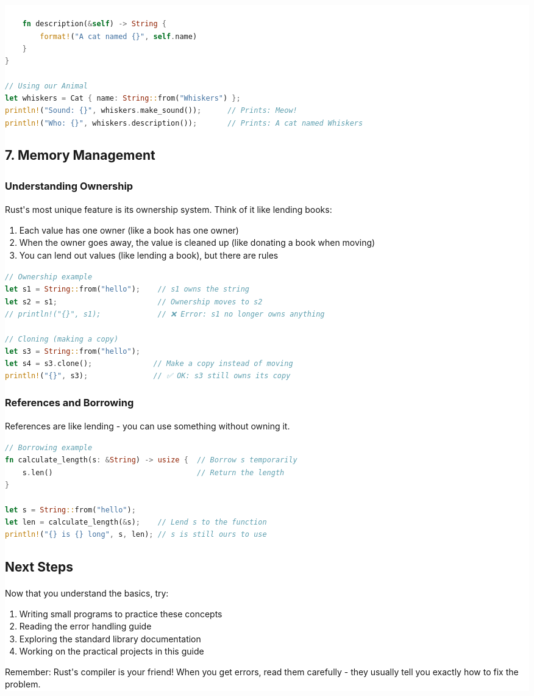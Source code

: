```rust
    
    fn description(&self) -> String {
        format!("A cat named {}", self.name)
    }
}

// Using our Animal
let whiskers = Cat { name: String::from("Whiskers") };
println!("Sound: {}", whiskers.make_sound());      // Prints: Meow!
println!("Who: {}", whiskers.description());       // Prints: A cat named Whiskers
```

## 7. Memory Management

### Understanding Ownership
Rust's most unique feature is its ownership system. Think of it like lending books:
1. Each value has one owner (like a book has one owner)
2. When the owner goes away, the value is cleaned up (like donating a book when moving)
3. You can lend out values (like lending a book), but there are rules

```rust
// Ownership example
let s1 = String::from("hello");    // s1 owns the string
let s2 = s1;                       // Ownership moves to s2
// println!("{}", s1);             // ❌ Error: s1 no longer owns anything

// Cloning (making a copy)
let s3 = String::from("hello");
let s4 = s3.clone();              // Make a copy instead of moving
println!("{}", s3);               // ✅ OK: s3 still owns its copy
```

### References and Borrowing
References are like lending - you can use something without owning it.

```rust
// Borrowing example
fn calculate_length(s: &String) -> usize {  // Borrow s temporarily
    s.len()                                 // Return the length
}

let s = String::from("hello");
let len = calculate_length(&s);    // Lend s to the function
println!("{} is {} long", s, len); // s is still ours to use
```

## Next Steps
Now that you understand the basics, try:
1. Writing small programs to practice these concepts
2. Reading the error handling guide
3. Exploring the standard library documentation
4. Working on the practical projects in this guide

Remember: Rust's compiler is your friend! When you get errors, read them carefully - they usually tell you exactly how to fix the problem.